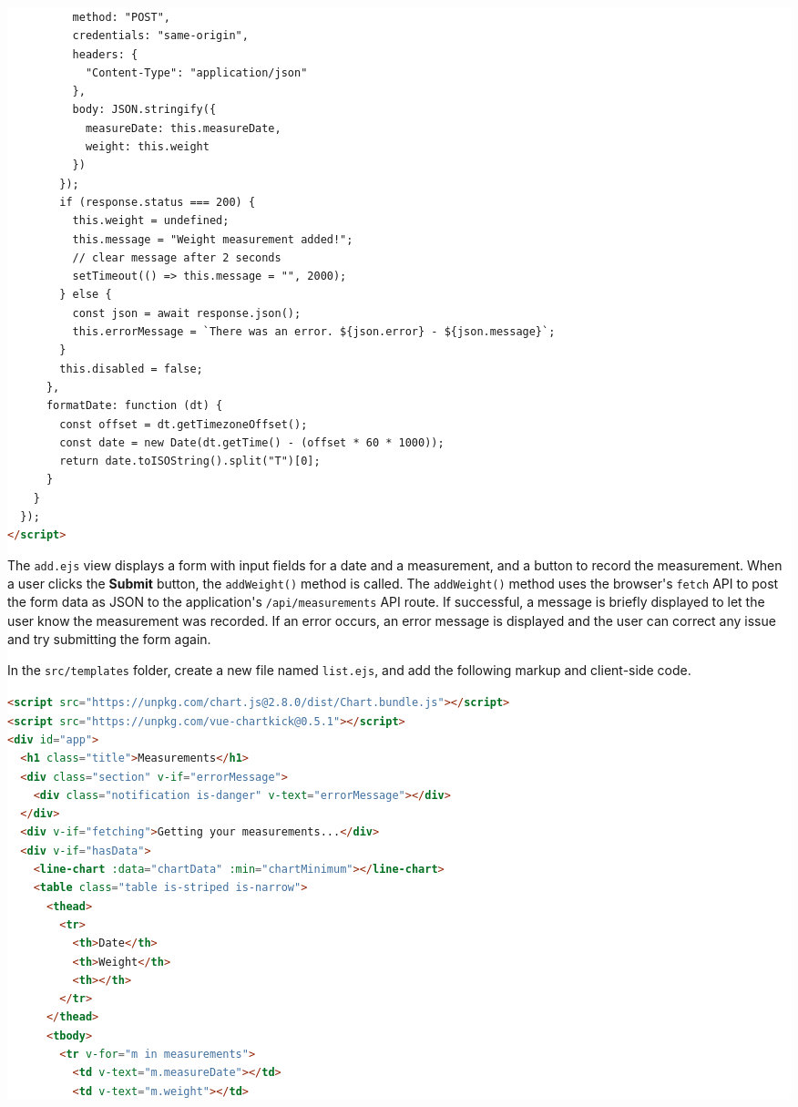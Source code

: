 ```html
          method: "POST",
          credentials: "same-origin",
          headers: {
            "Content-Type": "application/json"
          },
          body: JSON.stringify({
            measureDate: this.measureDate,
            weight: this.weight
          })
        });
        if (response.status === 200) {
          this.weight = undefined;
          this.message = "Weight measurement added!";
          // clear message after 2 seconds
          setTimeout(() => this.message = "", 2000);
        } else {
          const json = await response.json();
          this.errorMessage = `There was an error. ${json.error} - ${json.message}`;
        }
        this.disabled = false;
      },
      formatDate: function (dt) {
        const offset = dt.getTimezoneOffset();
        const date = new Date(dt.getTime() - (offset * 60 * 1000));
        return date.toISOString().split("T")[0];
      }
    }
  });
</script>
```

The `add.ejs` view displays a form with input fields for a date and a measurement, and a button to record the measurement. When a user clicks the **Submit** button, the `addWeight()` method is called. The `addWeight()` method uses the browser's `fetch` API to post the form data as JSON to the application's `/api/measurements` API route. If successful, a message is briefly displayed to let the user know the measurement was recorded. If an error occurs, an error message is displayed and the user can correct any issue and try submitting the form again.

In the `src/templates` folder, create a new file named `list.ejs`, and add the following markup and client-side code.

```html
<script src="https://unpkg.com/chart.js@2.8.0/dist/Chart.bundle.js"></script>
<script src="https://unpkg.com/vue-chartkick@0.5.1"></script>
<div id="app">
  <h1 class="title">Measurements</h1>
  <div class="section" v-if="errorMessage">
    <div class="notification is-danger" v-text="errorMessage"></div>
  </div>
  <div v-if="fetching">Getting your measurements...</div>
  <div v-if="hasData">
    <line-chart :data="chartData" :min="chartMinimum"></line-chart>
    <table class="table is-striped is-narrow">
      <thead>
        <tr>
          <th>Date</th>
          <th>Weight</th>
          <th></th>
        </tr>
      </thead>
      <tbody>
        <tr v-for="m in measurements">
          <td v-text="m.measureDate"></td>
          <td v-text="m.weight"></td>
```